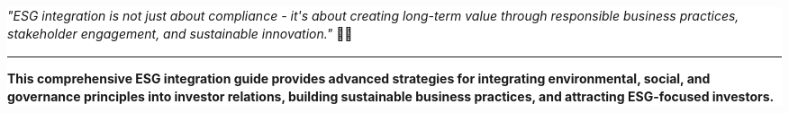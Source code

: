 *"ESG integration is not just about compliance - it's about creating long-term value through responsible business practices, stakeholder engagement, and sustainable innovation."* 🌱✨

---

**This comprehensive ESG integration guide provides advanced strategies for integrating environmental, social, and governance principles into investor relations, building sustainable business practices, and attracting ESG-focused investors.**


